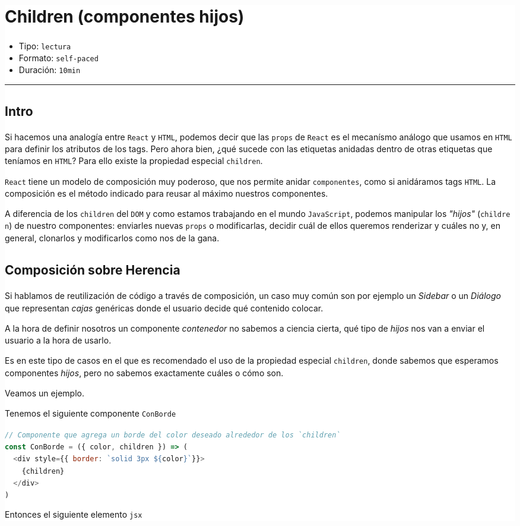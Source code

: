 # Children (componentes hijos)

* Tipo: `lectura`
* Formato: `self-paced`
* Duración: `10min`

***

## Intro

Si hacemos una analogía entre `React` y `HTML`, podemos decir que las `props`
de `React` es el mecanísmo análogo que usamos en `HTML` para definir los
atributos de los tags. Pero ahora bien, ¿qué sucede con las etiquetas anidadas
dentro de otras etiquetas que teníamos en `HTML`? Para ello existe la propiedad
especial `children`.

`React` tiene un modelo de composición muy poderoso, que nos permite anidar
`componentes`, como si anidáramos tags `HTML`. La composición es el método
indicado para reusar al máximo nuestros componentes.

A diferencia de los `children` del `DOM` y como estamos trabajando en el mundo
`JavaScript`, podemos manipular los *"hijos"* (`children`) de nuestro
componentes: enviarles nuevas `props` o modificarlas, decidir cuál de ellos
queremos renderizar y cuáles no y, en general, clonarlos y modificarlos como nos
de la gana.

## Composición sobre Herencia

Si hablamos de reutilización de código a través de composición, un caso muy
común son por ejemplo un *Sidebar* o un *Diálogo* que representan *cajas*
genéricas donde el usuario decide qué contenido colocar.

A la hora de definir nosotros un componente *contenedor* no sabemos a ciencia
cierta, qué tipo de *hijos* nos van a enviar el usuario a la hora de usarlo.

Es en este tipo de casos en el que es recomendado el uso de la propiedad
especial `children`, donde sabemos que esperamos componentes *hijos*, pero no
sabemos exactamente cuáles o cómo son.

Veamos un ejemplo.

Tenemos el siguiente componente `ConBorde`

```js
// Componente que agrega un borde del color deseado alrededor de los `children`
const ConBorde = ({ color, children }) => (
  <div style={{ border: `solid 3px ${color}`}}>
    {children}
  </div>
)
```

Entonces el siguiente elemento `jsx`
